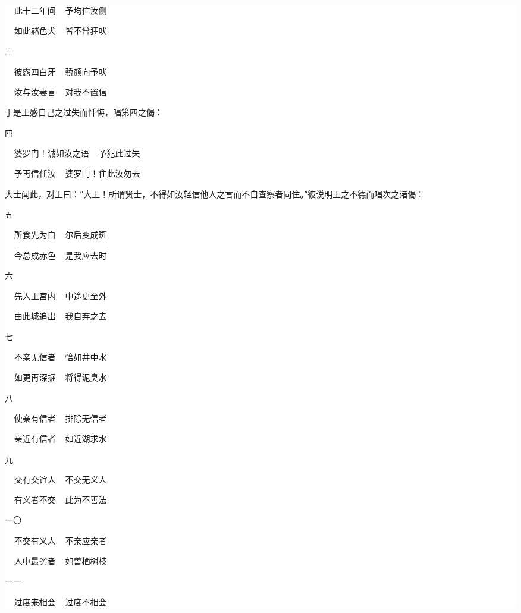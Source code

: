 &nbsp;&nbsp;&nbsp;&nbsp;此十二年间&nbsp;&nbsp;&nbsp;&nbsp;予均住汝侧

&nbsp;&nbsp;&nbsp;&nbsp;如此赭色犬&nbsp;&nbsp;&nbsp;&nbsp;皆不曾狂吠


三

&nbsp;&nbsp;&nbsp;&nbsp;彼露四白牙&nbsp;&nbsp;&nbsp;&nbsp;骄颜向予吠

&nbsp;&nbsp;&nbsp;&nbsp;汝与汝妻言&nbsp;&nbsp;&nbsp;&nbsp;对我不置信


于是王感自己之过失而忏悔，唱第四之偈：

四

&nbsp;&nbsp;&nbsp;&nbsp;婆罗门！诚如汝之语&nbsp;&nbsp;&nbsp;&nbsp;予犯此过失

&nbsp;&nbsp;&nbsp;&nbsp;予再信任汝&nbsp;&nbsp;&nbsp;&nbsp;婆罗门！住此汝勿去

大士闻此，对王曰：“大王！所谓贤士，不得如汝轻信他人之言而不自查察者同住。”彼说明王之不德而唱次之诸偈：

五

&nbsp;&nbsp;&nbsp;&nbsp;所食先为白&nbsp;&nbsp;&nbsp;&nbsp;尔后变成斑

&nbsp;&nbsp;&nbsp;&nbsp;今总成赤色&nbsp;&nbsp;&nbsp;&nbsp;是我应去时


六

&nbsp;&nbsp;&nbsp;&nbsp;先入王宫内&nbsp;&nbsp;&nbsp;&nbsp;中途更至外

&nbsp;&nbsp;&nbsp;&nbsp;由此城追出&nbsp;&nbsp;&nbsp;&nbsp;我自弃之去


七

&nbsp;&nbsp;&nbsp;&nbsp;不亲无信者&nbsp;&nbsp;&nbsp;&nbsp;恰如井中水

&nbsp;&nbsp;&nbsp;&nbsp;如更再深掘&nbsp;&nbsp;&nbsp;&nbsp;将得泥臭水


八

&nbsp;&nbsp;&nbsp;&nbsp;使亲有信者&nbsp;&nbsp;&nbsp;&nbsp;排除无信者

&nbsp;&nbsp;&nbsp;&nbsp;亲近有信者&nbsp;&nbsp;&nbsp;&nbsp;如近湖求水


九

&nbsp;&nbsp;&nbsp;&nbsp;交有交谊人&nbsp;&nbsp;&nbsp;&nbsp;不交无义人

&nbsp;&nbsp;&nbsp;&nbsp;有义者不交&nbsp;&nbsp;&nbsp;&nbsp;此为不善法


一〇

&nbsp;&nbsp;&nbsp;&nbsp;不交有义人&nbsp;&nbsp;&nbsp;&nbsp;不亲应亲者

&nbsp;&nbsp;&nbsp;&nbsp;人中最劣者&nbsp;&nbsp;&nbsp;&nbsp;如兽栖树枝


一一

&nbsp;&nbsp;&nbsp;&nbsp;过度来相会&nbsp;&nbsp;&nbsp;&nbsp;过度不相会
